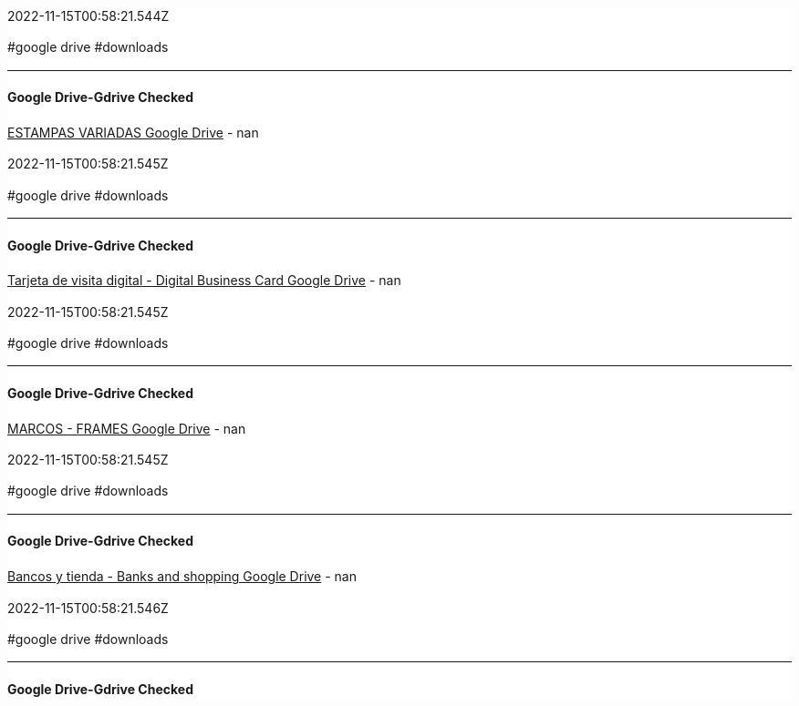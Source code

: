 2022-11-15T00:58:21.544Z

#google drive #downloads

---

#### Google Drive-Gdrive Checked

[ESTAMPAS VARIADAS Google Drive](https://drive.google.com/drive/folders/1oFtNszGvSQLbnVCP7hUm0G13_idBv2gr?usp=sharing) - nan

2022-11-15T00:58:21.545Z

#google drive #downloads

---

#### Google Drive-Gdrive Checked

[Tarjeta de visita digital - Digital Business Card Google Drive](https://drive.google.com/drive/folders/1o7dJlDiOFuXmKywM1z-OyCYgRuNJHfiL?usp=sharing) - nan

2022-11-15T00:58:21.545Z

#google drive #downloads

---

#### Google Drive-Gdrive Checked

[MARCOS - FRAMES Google Drive](https://drive.google.com/drive/folders/1O34uM2Be18tw4L7hIZZnwI_Ktzr_xm25?usp=sharing) - nan

2022-11-15T00:58:21.545Z

#google drive #downloads

---

#### Google Drive-Gdrive Checked

[Bancos y tienda - Banks and shopping Google Drive](https://drive.google.com/drive/folders/1o2ZDVPnooPqoOxY3A5bOvMkFq54YIJdj?usp=sharing) - nan

2022-11-15T00:58:21.546Z

#google drive #downloads

---

#### Google Drive-Gdrive Checked

